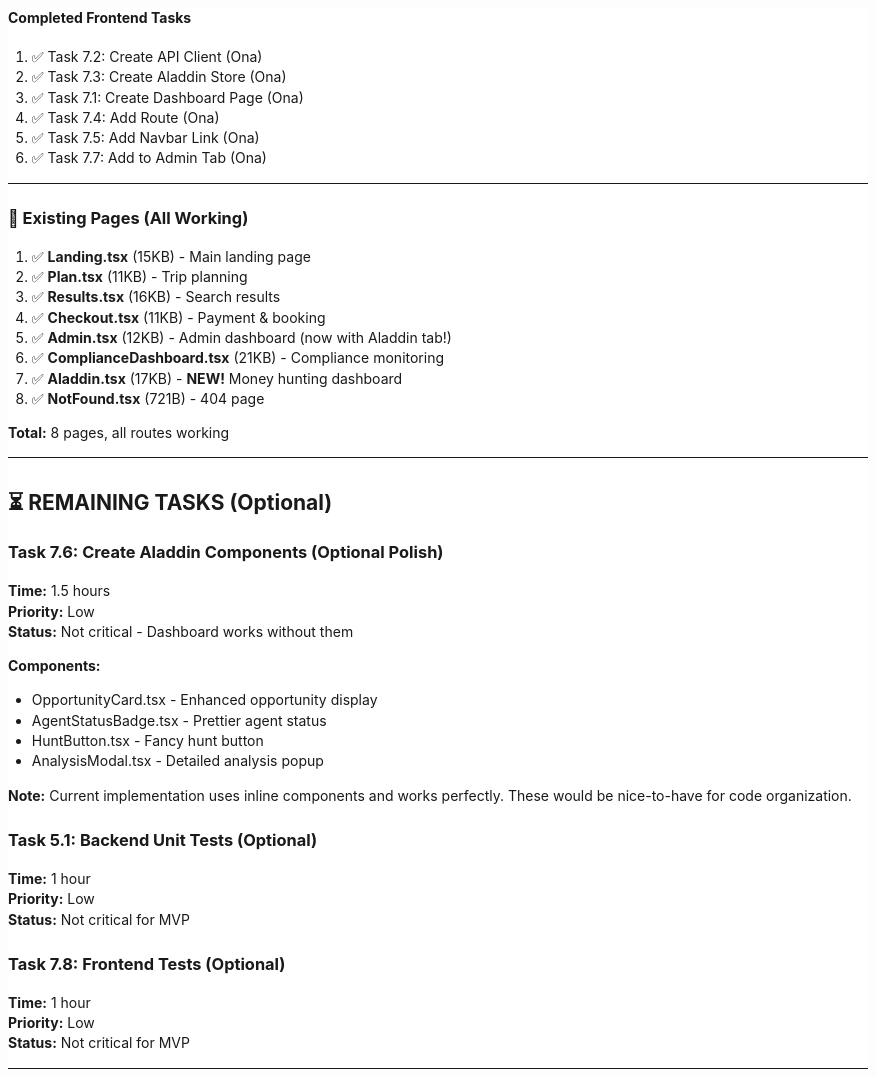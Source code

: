 #### Completed Frontend Tasks
1. ✅ Task 7.2: Create API Client (Ona)
2. ✅ Task 7.3: Create Aladdin Store (Ona)
3. ✅ Task 7.1: Create Dashboard Page (Ona)
4. ✅ Task 7.4: Add Route (Ona)
5. ✅ Task 7.5: Add Navbar Link (Ona)
6. ✅ Task 7.7: Add to Admin Tab (Ona)

---

### 📄 Existing Pages (All Working)

1. ✅ **Landing.tsx** (15KB) - Main landing page
2. ✅ **Plan.tsx** (11KB) - Trip planning
3. ✅ **Results.tsx** (16KB) - Search results
4. ✅ **Checkout.tsx** (11KB) - Payment & booking
5. ✅ **Admin.tsx** (12KB) - Admin dashboard (now with Aladdin tab!)
6. ✅ **ComplianceDashboard.tsx** (21KB) - Compliance monitoring
7. ✅ **Aladdin.tsx** (17KB) - **NEW!** Money hunting dashboard
8. ✅ **NotFound.tsx** (721B) - 404 page

**Total:** 8 pages, all routes working

---

## ⏳ REMAINING TASKS (Optional)

### Task 7.6: Create Aladdin Components (Optional Polish)
**Time:** 1.5 hours  
**Priority:** Low  
**Status:** Not critical - Dashboard works without them

**Components:**
- OpportunityCard.tsx - Enhanced opportunity display
- AgentStatusBadge.tsx - Prettier agent status
- HuntButton.tsx - Fancy hunt button
- AnalysisModal.tsx - Detailed analysis popup

**Note:** Current implementation uses inline components and works perfectly. These would be nice-to-have for code organization.

### Task 5.1: Backend Unit Tests (Optional)
**Time:** 1 hour  
**Priority:** Low  
**Status:** Not critical for MVP

### Task 7.8: Frontend Tests (Optional)
**Time:** 1 hour  
**Priority:** Low  
**Status:** Not critical for MVP

---
